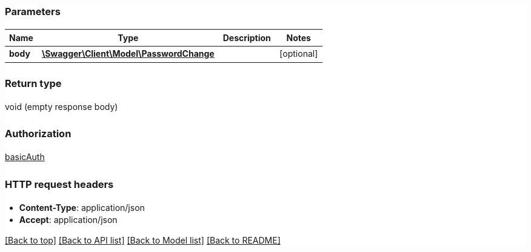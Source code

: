 ### Parameters

Name | Type | Description  | Notes
------------- | ------------- | ------------- | -------------
 **body** | [**\Swagger\Client\Model\PasswordChange**](../Model/PasswordChange.md)|  | [optional]

### Return type

void (empty response body)

### Authorization

[basicAuth](../../README.md#basicAuth)

### HTTP request headers

 - **Content-Type**: application/json
 - **Accept**: application/json

[[Back to top]](#) [[Back to API list]](../../README.md#documentation-for-api-endpoints) [[Back to Model list]](../../README.md#documentation-for-models) [[Back to README]](../../README.md)

